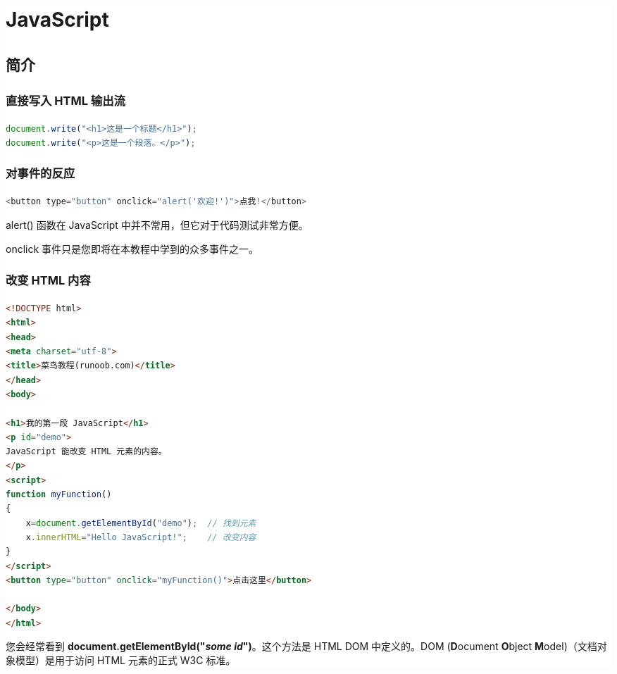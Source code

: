 

# JavaScript

## 简介

### 直接写入 HTML 输出流

```javascript
document.write("<h1>这是一个标题</h1>");
document.write("<p>这是一个段落。</p>");
```

### 对事件的反应

```javascript
<button type="button" onclick="alert('欢迎!')">点我!</button>
```

alert() 函数在 JavaScript 中并不常用，但它对于代码测试非常方便。

onclick 事件只是您即将在本教程中学到的众多事件之一。

### 改变 HTML 内容

```html
<!DOCTYPE html>
<html>
<head> 
<meta charset="utf-8"> 
<title>菜鸟教程(runoob.com)</title> 
</head>
<body>
	
<h1>我的第一段 JavaScript</h1>
<p id="demo">
JavaScript 能改变 HTML 元素的内容。
</p>
<script>
function myFunction()
{
	x=document.getElementById("demo");  // 找到元素
	x.innerHTML="Hello JavaScript!";    // 改变内容
}
</script>
<button type="button" onclick="myFunction()">点击这里</button>
	
</body>
</html>
```

您会经常看到 **document.getElementById("*****some id*****")**。这个方法是 HTML DOM 中定义的。DOM (**D**ocument **O**bject **M**odel)（文档对象模型）是用于访问 HTML 元素的正式 W3C 标准。
